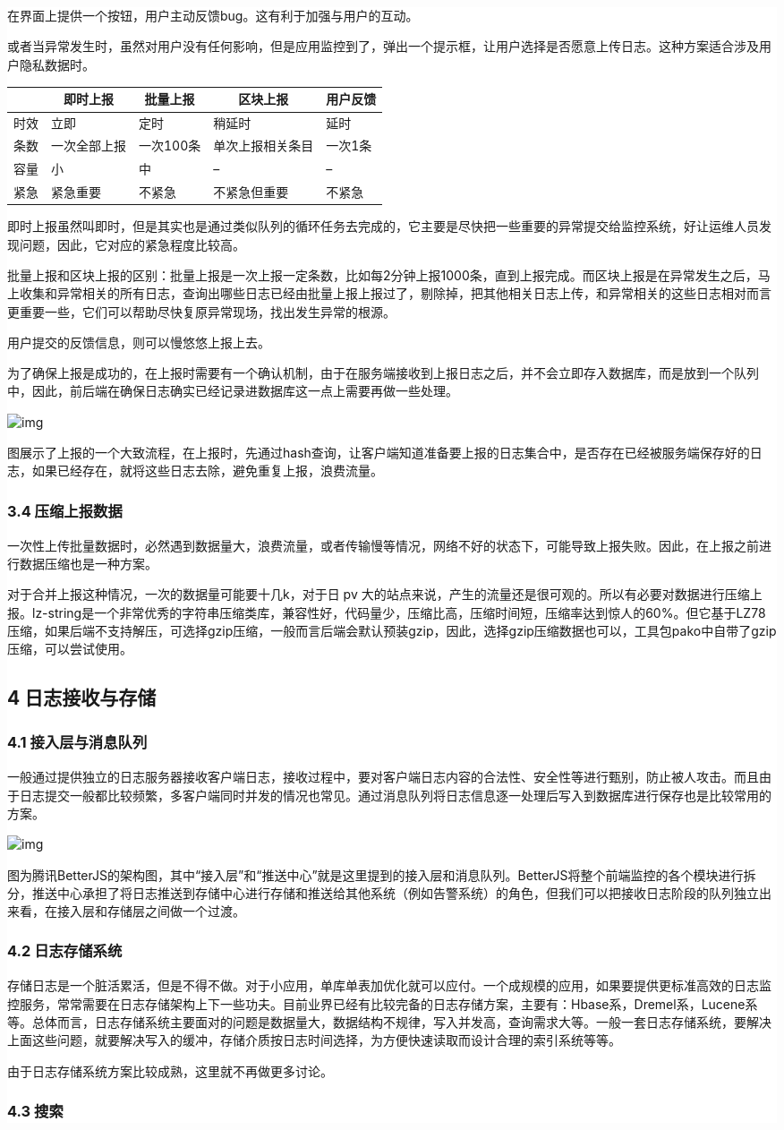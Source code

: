 在界面上提供一个按钮，用户主动反馈bug。这有利于加强与用户的互动。

或者当异常发生时，虽然对用户没有任何影响，但是应用监控到了，弹出一个提示框，让用户选择是否愿意上传日志。这种方案适合涉及用户隐私数据时。

|      | **即时上报** | **批量上报** | **区块上报**     | **用户反馈** |
| ---- | ------------ | ------------ | ---------------- | ------------ |
| 时效 | 立即         | 定时         | 稍延时           | 延时         |
| 条数 | 一次全部上报 | 一次100条    | 单次上报相关条目 | 一次1条      |
| 容量 | 小           | 中           | –                | –            |
| 紧急 | 紧急重要     | 不紧急       | 不紧急但重要     | 不紧急       |

即时上报虽然叫即时，但是其实也是通过类似队列的循环任务去完成的，它主要是尽快把一些重要的异常提交给监控系统，好让运维人员发现问题，因此，它对应的紧急程度比较高。

批量上报和区块上报的区别：批量上报是一次上报一定条数，比如每2分钟上报1000条，直到上报完成。而区块上报是在异常发生之后，马上收集和异常相关的所有日志，查询出哪些日志已经由批量上报上报过了，剔除掉，把其他相关日志上传，和异常相关的这些日志相对而言更重要一些，它们可以帮助尽快复原异常现场，找出发生异常的根源。

用户提交的反馈信息，则可以慢悠悠上报上去。

为了确保上报是成功的，在上报时需要有一个确认机制，由于在服务端接收到上报日志之后，并不会立即存入数据库，而是放到一个队列中，因此，前后端在确保日志确实已经记录进数据库这一点上需要再做一些处理。

![img](https://mmbiz.qpic.cn/mmbiz_png/6SRicLXNGZWalPVIBMfMd2ibXdcQDOFibM2giaT0uRM1uewjjpXoicwBAVIZwv5Ctezm2zhtqK7JuB8S8DrwaqklWbw/640?wx_fmt=png&tp=webp&wxfrom=5&wx_lazy=1&wx_co=1)

图展示了上报的一个大致流程，在上报时，先通过hash查询，让客户端知道准备要上报的日志集合中，是否存在已经被服务端保存好的日志，如果已经存在，就将这些日志去除，避免重复上报，浪费流量。

### **3.4 压缩上报数据**

一次性上传批量数据时，必然遇到数据量大，浪费流量，或者传输慢等情况，网络不好的状态下，可能导致上报失败。因此，在上报之前进行数据压缩也是一种方案。

对于合并上报这种情况，一次的数据量可能要十几k，对于日 pv 大的站点来说，产生的流量还是很可观的。所以有必要对数据进行压缩上报。lz-string是一个非常优秀的字符串压缩类库，兼容性好，代码量少，压缩比高，压缩时间短，压缩率达到惊人的60%。但它基于LZ78压缩，如果后端不支持解压，可选择gzip压缩，一般而言后端会默认预装gzip，因此，选择gzip压缩数据也可以，工具包pako中自带了gzip压缩，可以尝试使用。

## **4 日志接收与存储**

### **4.1 接入层与消息队列**

一般通过提供独立的日志服务器接收客户端日志，接收过程中，要对客户端日志内容的合法性、安全性等进行甄别，防止被人攻击。而且由于日志提交一般都比较频繁，多客户端同时并发的情况也常见。通过消息队列将日志信息逐一处理后写入到数据库进行保存也是比较常用的方案。

![img](https://mmbiz.qpic.cn/mmbiz_png/6SRicLXNGZWalPVIBMfMd2ibXdcQDOFibM26JnzYfqYboxvtTxKbsXGJdA0WcqG6SCXpaBbGNqUZHNGV99bibsPpkw/640?wx_fmt=png&tp=webp&wxfrom=5&wx_lazy=1&wx_co=1)

图为腾讯BetterJS的架构图，其中“接入层”和“推送中心”就是这里提到的接入层和消息队列。BetterJS将整个前端监控的各个模块进行拆分，推送中心承担了将日志推送到存储中心进行存储和推送给其他系统（例如告警系统）的角色，但我们可以把接收日志阶段的队列独立出来看，在接入层和存储层之间做一个过渡。

### **4.2 日志存储系统**

存储日志是一个脏活累活，但是不得不做。对于小应用，单库单表加优化就可以应付。一个成规模的应用，如果要提供更标准高效的日志监控服务，常常需要在日志存储架构上下一些功夫。目前业界已经有比较完备的日志存储方案，主要有：Hbase系，Dremel系，Lucene系等。总体而言，日志存储系统主要面对的问题是数据量大，数据结构不规律，写入并发高，查询需求大等。一般一套日志存储系统，要解决上面这些问题，就要解决写入的缓冲，存储介质按日志时间选择，为方便快速读取而设计合理的索引系统等等。

由于日志存储系统方案比较成熟，这里就不再做更多讨论。

### **4.3 搜索**
